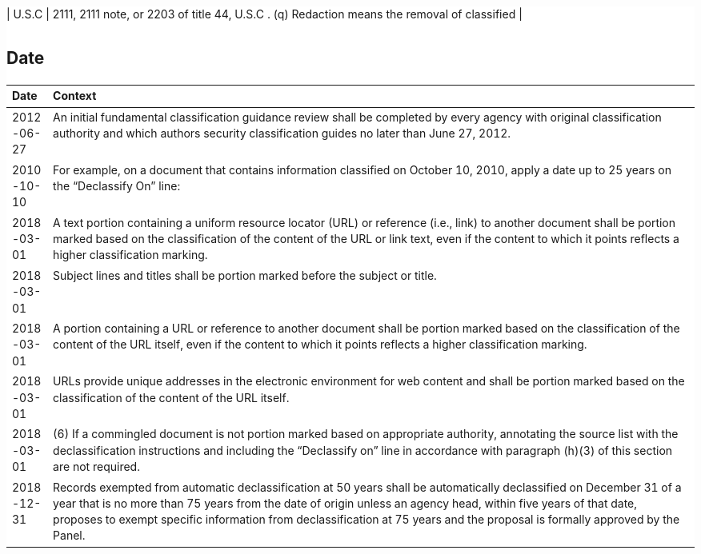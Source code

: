 | U.S.C                            | 2111, 2111 note, or 2203 of title 44, U.S.C . (q) Redaction means the removal of classified                                                     |


## Date

| Date       | Context                                                                                                                                                                                                                                                                                                                                                                                                                                                                                                                              |
|:-----------|:-------------------------------------------------------------------------------------------------------------------------------------------------------------------------------------------------------------------------------------------------------------------------------------------------------------------------------------------------------------------------------------------------------------------------------------------------------------------------------------------------------------------------------------|
| 2012-06-27 | An initial fundamental classification guidance review shall be completed by every agency with original classification authority and which authors security classification guides no later than June 27, 2012.                                                                                                                                                                                                                                                                                                                        |
| 2010-10-10 | For example, on a document that contains information classified on October 10, 2010, apply a date up to 25 years on the &#8220;Declassify On&#8221; line:                                                                                                                                                                                                                                                                                                                                                                            |
| 2018-03-01 | A text portion containing a uniform resource locator (URL) or reference (i.e., link) to another document shall be portion marked based on the classification of the content of the URL or link text, even if the content to which it points reflects a higher classification marking.                                                                                                                                                                                                                                                |
| 2018-03-01 | Subject lines and titles shall be portion marked before the subject or title.                                                                                                                                                                                                                                                                                                                                                                                                                                                        |
| 2018-03-01 | A portion containing a URL or reference to another document shall be portion marked based on the classification of the content of the URL itself, even if the content to which it points reflects a higher classification marking.                                                                                                                                                                                                                                                                                                   |
| 2018-03-01 | URLs provide unique addresses in the electronic environment for web content and shall be portion marked based on the classification of the content of the URL itself.                                                                                                                                                                                                                                                                                                                                                                |
| 2018-03-01 | (6) If a commingled document is not portion marked based on appropriate authority, annotating the source list with the declassification instructions and including the &#8220;Declassify on&#8221; line in accordance with paragraph (h)(3) of this section are not required.                                                                                                                                                                                                                                                        |
| 2018-12-31 | Records exempted from automatic declassification at 50 years shall be automatically declassified on December 31 of a year that is no more than 75 years from the date of origin unless an agency head, within five years of that date, proposes to exempt specific information from declassification at 75 years and the proposal is formally approved by the Panel.                                                                                                                                                                 |